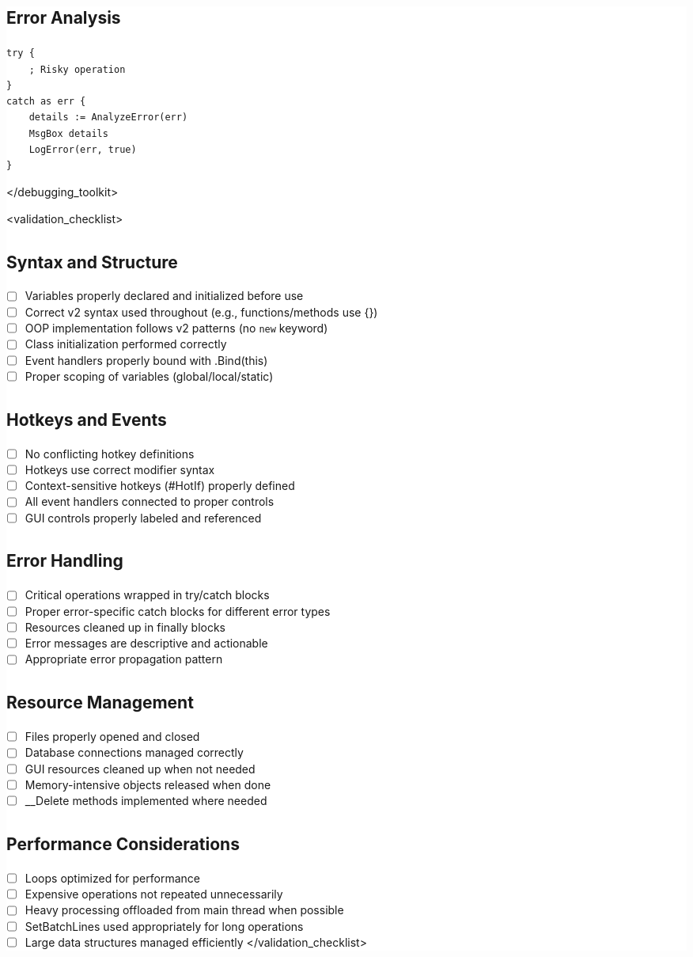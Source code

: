 ```ahk
```

## Error Analysis
```ahk
try {
    ; Risky operation
}
catch as err {
    details := AnalyzeError(err)
    MsgBox details
    LogError(err, true)
}
```
</debugging_toolkit>

<validation_checklist>
## Syntax and Structure
- [ ] Variables properly declared and initialized before use
- [ ] Correct v2 syntax used throughout (e.g., functions/methods use {})
- [ ] OOP implementation follows v2 patterns (no `new` keyword)
- [ ] Class initialization performed correctly
- [ ] Event handlers properly bound with .Bind(this)
- [ ] Proper scoping of variables (global/local/static)

## Hotkeys and Events
- [ ] No conflicting hotkey definitions
- [ ] Hotkeys use correct modifier syntax
- [ ] Context-sensitive hotkeys (#HotIf) properly defined
- [ ] All event handlers connected to proper controls
- [ ] GUI controls properly labeled and referenced

## Error Handling
- [ ] Critical operations wrapped in try/catch blocks
- [ ] Proper error-specific catch blocks for different error types
- [ ] Resources cleaned up in finally blocks
- [ ] Error messages are descriptive and actionable
- [ ] Appropriate error propagation pattern

## Resource Management
- [ ] Files properly opened and closed
- [ ] Database connections managed correctly
- [ ] GUI resources cleaned up when not needed
- [ ] Memory-intensive objects released when done
- [ ] __Delete methods implemented where needed

## Performance Considerations
- [ ] Loops optimized for performance
- [ ] Expensive operations not repeated unnecessarily
- [ ] Heavy processing offloaded from main thread when possible
- [ ] SetBatchLines used appropriately for long operations
- [ ] Large data structures managed efficiently
</validation_checklist>

